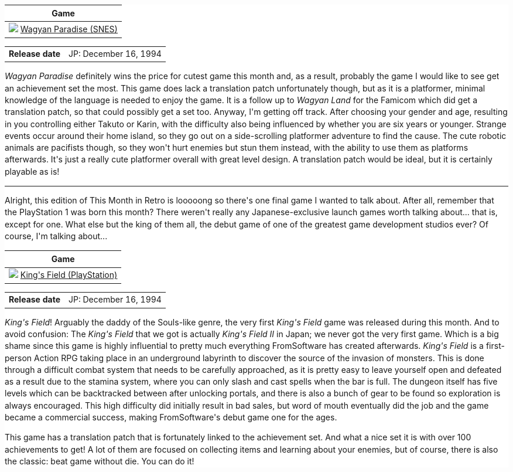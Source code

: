 | Game                                                                                                                    |
| ----------------------------------------------------------------------------------------------------------------------- |
| ![](https://retroachievements.org/Images/065454.png) [Wagyan Paradise (SNES)]( https://retroachievements.org/game/3957) |

|                  |                       |
| ---------------- | --------------------- |
| **Release date** | JP: December 16, 1994 |

_Wagyan Paradise_ definitely wins the price for cutest game this month and, as a result, probably the game I would like to see get an achievement set the most. This game does lack a translation patch unfortunately though, but as it is a platformer, minimal knowledge of the language is needed to enjoy the game. It is a follow up to _Wagyan Land_ for the Famicom which did get a translation patch, so that could possibly get a set too. Anyway, I'm getting off track. After choosing your gender and age, resulting in you controlling either Takuto or Karin, with the difficulty also being influenced by whether you are six years or younger. Strange events occur around their home island, so they go out on a side-scrolling platformer adventure to find the cause. The cute robotic animals are pacifists though, so they won't hurt enemies but stun them instead, with the ability to use them as platforms afterwards. It's just a really cute platformer overall with great level design. A translation patch would be ideal, but it is certainly playable as is!

***

Alright, this edition of This Month in Retro is looooong so there's one final game I wanted to talk about. After all, remember that the PlayStation 1 was born this month? There weren't really any Japanese-exclusive launch games worth talking about... that is, except for one. What else but the king of them all, the debut game of one of the greatest game development studios ever? Of course, I'm talking about...

| Game                                                                                                                         |
| ---------------------------------------------------------------------------------------------------------------------------- |
| ![](https://retroachievements.org/Images/034058.png) [King's Field (PlayStation)]( https://retroachievements.org/game/14050) |

|                  |                       |
| ---------------- | --------------------- |
| **Release date** | JP: December 16, 1994 |

_King's Field_! Arguably the daddy of the Souls-like genre, the very first _King's Field_ game was released during this month. And to avoid confusion: The _King's Field_ that we got is actually _King's Field II_ in Japan; we never got the very first game. Which is a big shame since this game is highly influential to pretty much everything FromSoftware has created afterwards. _King's Field_ is a first-person Action RPG taking place in an underground labyrinth to discover the source of the invasion of monsters. This is done through a difficult combat system that needs to be carefully approached, as it is pretty easy to leave yourself open and defeated as a result due to the stamina system, where you can only slash and cast spells when the bar is full. The dungeon itself has five levels which can be backtracked between after unlocking portals, and there is also a bunch of gear to be found so exploration is always encouraged. This high difficulty did initially result in bad sales, but word of mouth eventually did the job and the game became a commercial success, making FromSoftware's debut game one for the ages.

This game has a translation patch that is fortunately linked to the achievement set. And what a nice set it is with over 100 achievements to get! A lot of them are focused on collecting items and learning about your enemies, but of course, there is also the classic: beat game without die. You can do it!
